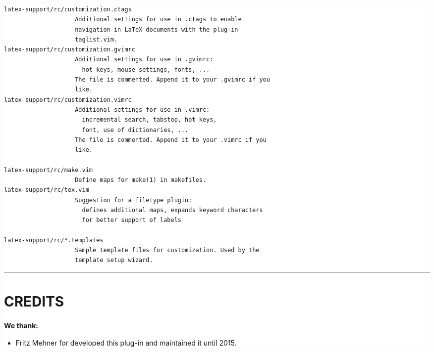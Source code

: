     latex-support/rc/customization.ctags
                        Additional settings for use in .ctags to enable
                        navigation in LaTeX documents with the plug-in
                        taglist.vim.
    latex-support/rc/customization.gvimrc
                        Additional settings for use in .gvimrc:
                          hot keys, mouse settings, fonts, ...
                        The file is commented. Append it to your .gvimrc if you
                        like.
    latex-support/rc/customization.vimrc
                        Additional settings for use in .vimrc:
                          incremental search, tabstop, hot keys,
                          font, use of dictionaries, ...
                        The file is commented. Append it to your .vimrc if you
                        like.

    latex-support/rc/make.vim
                        Define maps for make(1) in makefiles.
    latex-support/rc/tex.vim
                        Suggestion for a filetype plugin:
                          defines additional maps, expands keyword characters
                          for better support of labels

    latex-support/rc/*.templates
                        Sample template files for customization. Used by the
                        template setup wizard.


--------------------------------------------------------------------------------

CREDITS
================================================================================

__We thank:__

* Fritz Mehner for developed this plug-in and maintained it until 2015.
